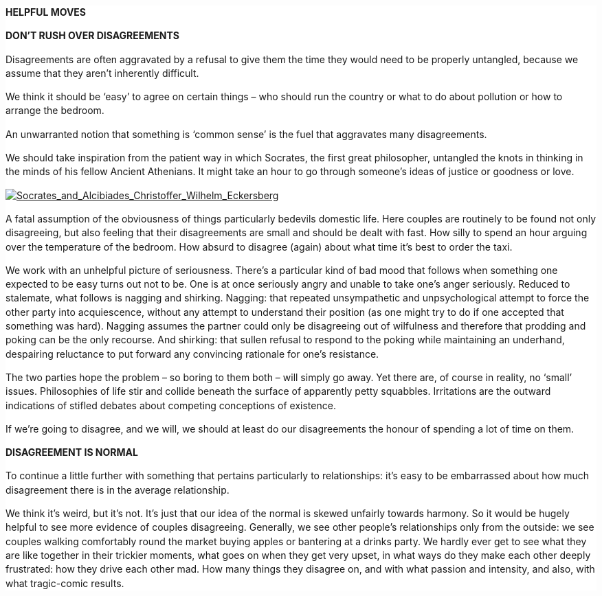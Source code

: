**HELPFUL MOVES**

**DON’T RUSH OVER DISAGREEMENTS**

Disagreements are often aggravated by a refusal to give them the time they would need to be properly untangled, because we assume that they aren’t inherently difficult.

We think it should be ‘easy’ to agree on certain things – who should run the country or what to do about pollution or how to arrange the bedroom.

An unwarranted notion that something is ‘common sense’ is the fuel that aggravates many disagreements.

We should take inspiration from the patient way in which Socrates, the first great philosopher, untangled the knots in thinking in the minds of his fellow Ancient Athenians. It might take an hour to go through someone’s ideas of justice or goodness or love.

[![Socrates_and_Alcibiades_Christoffer_Wilhelm_Eckersberg](https://www.theschooloflife.com/thebookoflife/wp-content/uploads/2015/01/Socrates_and_Alcibiades_Christoffer_Wilhelm_Eckersberg1.jpg)](http://www.thebookoflife.org/wp-content/uploads/2015/01/Socrates_and_Alcibiades_Christoffer_Wilhelm_Eckersberg1.jpg)

A fatal assumption of the obviousness of things particularly bedevils domestic life. Here couples are routinely to be found not only disagreeing, but also feeling that their disagreements are small and should be dealt with fast. How silly to spend an hour arguing over the temperature of the bedroom. How absurd to disagree (again) about what time it’s best to order the taxi.

We work with an unhelpful picture of seriousness. There’s a particular kind of bad mood that follows when something one expected to be easy turns out not to be. One is at once seriously angry and unable to take one’s anger seriously. Reduced to stalemate, what follows is nagging and shirking. Nagging: that repeated unsympathetic and unpsychological attempt to force the other party into acquiescence, without any attempt to understand their position (as one might try to do if one accepted that something was hard). Nagging assumes the partner could only be disagreeing out of wilfulness and therefore that prodding and poking can be the only recourse. And shirking: that sullen refusal to respond to the poking while maintaining an underhand, despairing reluctance to put forward any convincing rationale for one’s resistance.

The two parties hope the problem – so boring to them both – will simply go away. Yet there are, of course in reality, no ‘small’ issues. Philosophies of life stir and collide beneath the surface of apparently petty squabbles. Irritations are the outward indications of stifled debates about competing conceptions of existence.

If we’re going to disagree, and we will, we should at least do our disagreements the honour of spending a lot of time on them.

**DISAGREEMENT IS NORMAL**

To continue a little further with something that pertains particularly to relationships: it’s easy to be embarrassed about how much disagreement there is in the average relationship.

We think it’s weird, but it’s not. It’s just that our idea of the normal is skewed unfairly towards harmony. So it would be hugely helpful to see more evidence of couples disagreeing. Generally, we see other people’s relationships only from the outside: we see couples walking comfortably round the market buying apples or bantering at a drinks party. We hardly ever get to see what they are like together in their trickier moments, what goes on when they get very upset, in what ways do they make each other deeply frustrated: how they drive each other mad. How many things they disagree on, and with what passion and intensity, and also, with what tragic-comic results.
